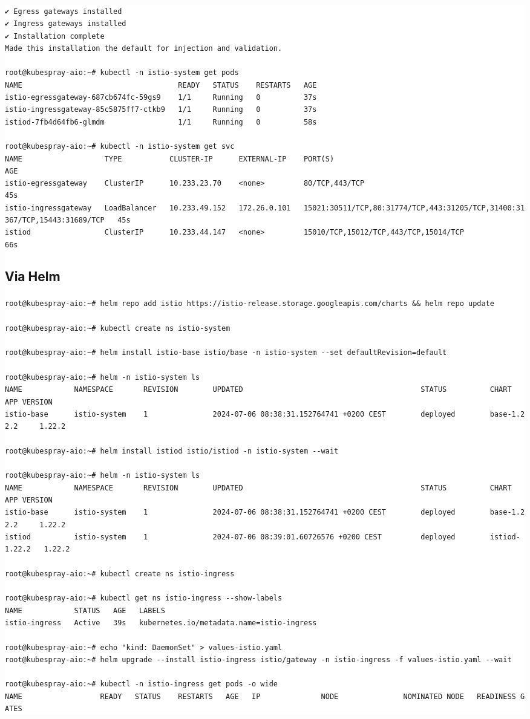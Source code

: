 ```
✔ Egress gateways installed
✔ Ingress gateways installed
✔ Installation complete
Made this installation the default for injection and validation.

root@kubespray-aio:~# kubectl -n istio-system get pods
NAME                                    READY   STATUS    RESTARTS   AGE
istio-egressgateway-687cb674fc-59gs9    1/1     Running   0          37s
istio-ingressgateway-85c5875ff7-ctkb9   1/1     Running   0          37s
istiod-7fb4d64fb6-glmdm                 1/1     Running   0          58s

root@kubespray-aio:~# kubectl -n istio-system get svc
NAME                   TYPE           CLUSTER-IP      EXTERNAL-IP    PORT(S)                                                                      AGE
istio-egressgateway    ClusterIP      10.233.23.70    <none>         80/TCP,443/TCP                                                               45s
istio-ingressgateway   LoadBalancer   10.233.49.152   172.26.0.101   15021:30511/TCP,80:31774/TCP,443:31205/TCP,31400:31367/TCP,15443:31689/TCP   45s
istiod                 ClusterIP      10.233.44.147   <none>         15010/TCP,15012/TCP,443/TCP,15014/TCP                                        66s
```

## Via Helm <div id='id12' />

```
root@kubespray-aio:~# helm repo add istio https://istio-release.storage.googleapis.com/charts && helm repo update

root@kubespray-aio:~# kubectl create ns istio-system

root@kubespray-aio:~# helm install istio-base istio/base -n istio-system --set defaultRevision=default

root@kubespray-aio:~# helm -n istio-system ls
NAME            NAMESPACE       REVISION        UPDATED                                         STATUS          CHART           APP VERSION
istio-base      istio-system    1               2024-07-06 08:38:31.152764741 +0200 CEST        deployed        base-1.22.2     1.22.2

root@kubespray-aio:~# helm install istiod istio/istiod -n istio-system --wait

root@kubespray-aio:~# helm -n istio-system ls
NAME            NAMESPACE       REVISION        UPDATED                                         STATUS          CHART           APP VERSION
istio-base      istio-system    1               2024-07-06 08:38:31.152764741 +0200 CEST        deployed        base-1.22.2     1.22.2
istiod          istio-system    1               2024-07-06 08:39:01.60726576 +0200 CEST         deployed        istiod-1.22.2   1.22.2

root@kubespray-aio:~# kubectl create ns istio-ingress

root@kubespray-aio:~# kubectl get ns istio-ingress --show-labels
NAME            STATUS   AGE   LABELS
istio-ingress   Active   39s   kubernetes.io/metadata.name=istio-ingress

root@kubespray-aio:~# echo "kind: DaemonSet" > values-istio.yaml
root@kubespray-aio:~# helm upgrade --install istio-ingress istio/gateway -n istio-ingress -f values-istio.yaml --wait

root@kubespray-aio:~# kubectl -n istio-ingress get pods -o wide
NAME                  READY   STATUS    RESTARTS   AGE   IP              NODE               NOMINATED NODE   READINESS GATES
```